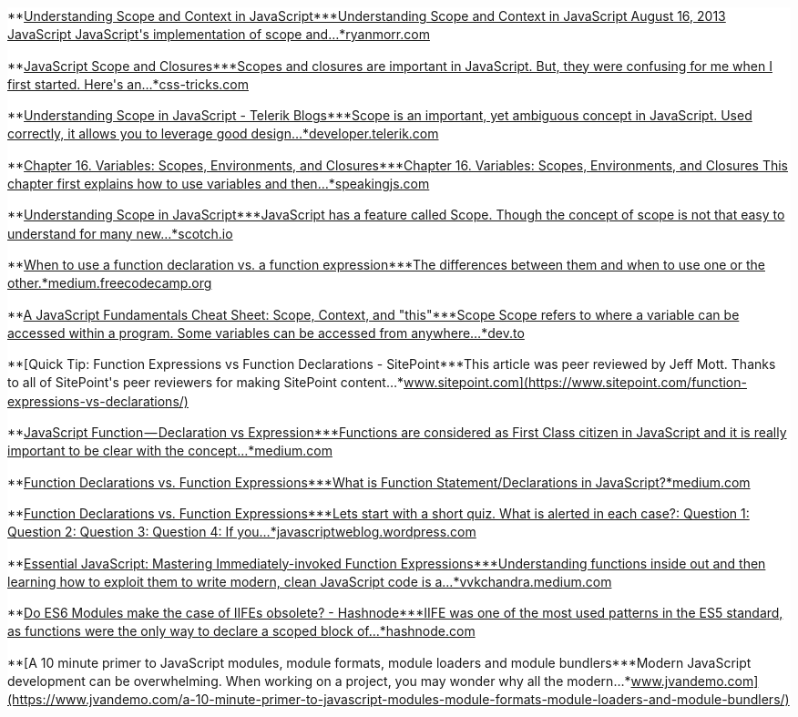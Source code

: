 **[Understanding Scope and Context in JavaScript\***Understanding Scope and Context in JavaScript August 16, 2013 JavaScript JavaScript's implementation of scope and…\*ryanmorr.com](http://ryanmorr.com/understanding-scope-and-context-in-javascript/)

**[JavaScript Scope and Closures\***Scopes and closures are important in JavaScript. But, they were confusing for me when I first started. Here's an…\*css-tricks.com](https://css-tricks.com/javascript-scope-closures/)

**[Understanding Scope in JavaScript - Telerik Blogs\***Scope is an important, yet ambiguous concept in JavaScript. Used correctly, it allows you to leverage good design…\*developer.telerik.com](https://developer.telerik.com/topics/web-development/understanding-scope-in-javascript/)

**[Chapter 16. Variables: Scopes, Environments, and Closures\***Chapter 16. Variables: Scopes, Environments, and Closures This chapter first explains how to use variables and then…\*speakingjs.com](http://speakingjs.com/es5/ch16.html)

**[Understanding Scope in JavaScript\***JavaScript has a feature called Scope. Though the concept of scope is not that easy to understand for many new…\*scotch.io](https://scotch.io/tutorials/understanding-scope-in-javascript)

**[When to use a function declaration vs. a function expression\***The differences between them and when to use one or the other.\*medium.freecodecamp.org](https://medium.freecodecamp.org/when-to-use-a-function-declarations-vs-a-function-expression-70f15152a0a0)

**[A JavaScript Fundamentals Cheat Sheet: Scope, Context, and "this"\***Scope Scope refers to where a variable can be accessed within a program. Some variables can be accessed from anywhere…\*dev.to](https://dev.to/alexandrafren/a-javascript-fundamentals-cheat-sheet-scope-context-and-this-28ai)

**[Quick Tip: Function Expressions vs Function Declarations - SitePoint\***This article was peer reviewed by Jeff Mott. Thanks to all of SitePoint's peer reviewers for making SitePoint content…\*www.sitepoint.com](https://www.sitepoint.com/function-expressions-vs-declarations/)

**[JavaScript Function — Declaration vs Expression\***Functions are considered as First Class citizen in JavaScript and it is really important to be clear with the concept…\*medium.com](https://medium.com/@raviroshan.talk/javascript-function-declaration-vs-expression-f5873b8c7b38)

**[Function Declarations vs. Function Expressions\***What is Function Statement/Declarations in JavaScript?\*medium.com](https://medium.com/@mandeep1012/function-declarations-vs-function-expressions-b43646042052)

**[Function Declarations vs. Function Expressions\***Lets start with a short quiz. What is alerted in each case?: Question 1: Question 2: Question 3: Question 4: If you…\*javascriptweblog.wordpress.com](https://javascriptweblog.wordpress.com/2010/07/06/function-declarations-vs-function-expressions/)

**[Essential JavaScript: Mastering Immediately-invoked Function Expressions\***Understanding functions inside out and then learning how to exploit them to write modern, clean JavaScript code is a…\*vvkchandra.medium.com](https://vvkchandra.medium.com/essential-javascript-mastering-immediately-invoked-function-expressions-67791338ddc6)

**[Do ES6 Modules make the case of IIFEs obsolete? - Hashnode\***IIFE was one of the most used patterns in the ES5 standard, as functions were the only way to declare a scoped block of…\*hashnode.com](https://hashnode.com/post/do-es6-modules-make-the-case-of-iifes-obsolete-civ96wet80scqgc538un20es0)

**[A 10 minute primer to JavaScript modules, module formats, module loaders and module bundlers\***Modern JavaScript development can be overwhelming. When working on a project, you may wonder why all the modern…\*www.jvandemo.com](https://www.jvandemo.com/a-10-minute-primer-to-javascript-modules-module-formats-module-loaders-and-module-bundlers/)
